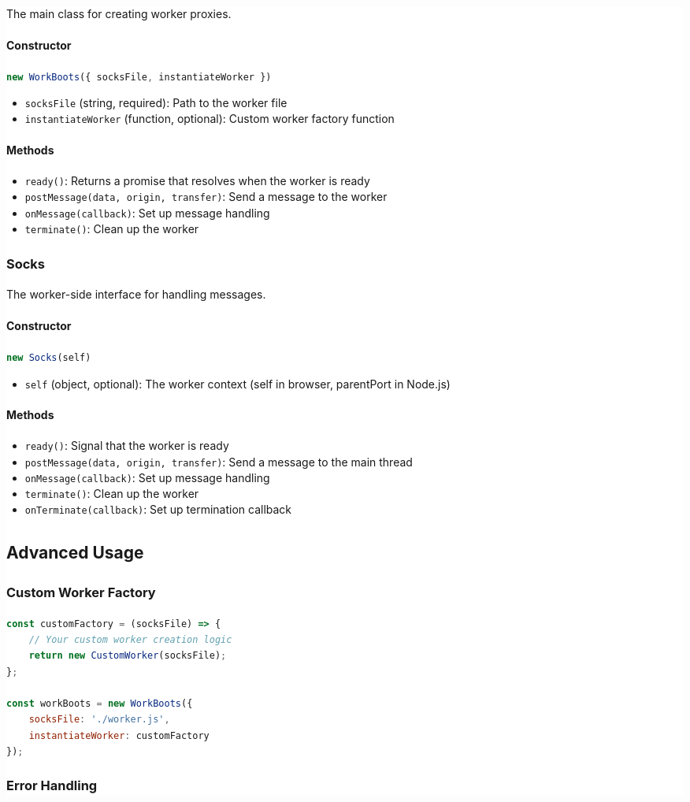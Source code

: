 The main class for creating worker proxies.

#### Constructor

```javascript
new WorkBoots({ socksFile, instantiateWorker })
```

- `socksFile` (string, required): Path to the worker file
- `instantiateWorker` (function, optional): Custom worker factory function

#### Methods

- `ready()`: Returns a promise that resolves when the worker is ready
- `postMessage(data, origin, transfer)`: Send a message to the worker
- `onMessage(callback)`: Set up message handling
- `terminate()`: Clean up the worker

### Socks

The worker-side interface for handling messages.

#### Constructor

```javascript
new Socks(self)
```

- `self` (object, optional): The worker context (self in browser, parentPort in Node.js)

#### Methods

- `ready()`: Signal that the worker is ready
- `postMessage(data, origin, transfer)`: Send a message to the main thread
- `onMessage(callback)`: Set up message handling
- `terminate()`: Clean up the worker
- `onTerminate(callback)`: Set up termination callback

## Advanced Usage

### Custom Worker Factory

```javascript
const customFactory = (socksFile) => {
    // Your custom worker creation logic
    return new CustomWorker(socksFile);
};

const workBoots = new WorkBoots({
    socksFile: './worker.js',
    instantiateWorker: customFactory
});
```

### Error Handling

